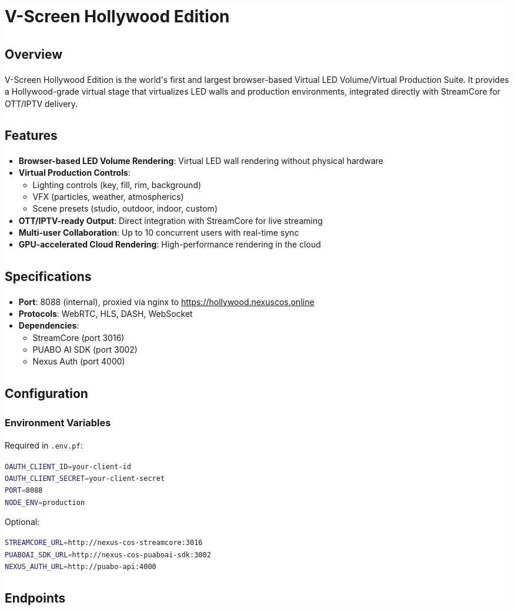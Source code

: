 # V-Screen Hollywood Edition

## Overview

V-Screen Hollywood Edition is the world's first and largest browser-based Virtual LED Volume/Virtual Production Suite. It provides a Hollywood-grade virtual stage that virtualizes LED walls and production environments, integrated directly with StreamCore for OTT/IPTV delivery.

## Features

- **Browser-based LED Volume Rendering**: Virtual LED wall rendering without physical hardware
- **Virtual Production Controls**: 
  - Lighting controls (key, fill, rim, background)
  - VFX (particles, weather, atmospherics)
  - Scene presets (studio, outdoor, indoor, custom)
- **OTT/IPTV-ready Output**: Direct integration with StreamCore for live streaming
- **Multi-user Collaboration**: Up to 10 concurrent users with real-time sync
- **GPU-accelerated Cloud Rendering**: High-performance rendering in the cloud

## Specifications

- **Port**: 8088 (internal), proxied via nginx to https://hollywood.nexuscos.online
- **Protocols**: WebRTC, HLS, DASH, WebSocket
- **Dependencies**:
  - StreamCore (port 3016)
  - PUABO AI SDK (port 3002)
  - Nexus Auth (port 4000)

## Configuration

### Environment Variables

Required in `.env.pf`:
```bash
OAUTH_CLIENT_ID=your-client-id
OAUTH_CLIENT_SECRET=your-client-secret
PORT=8088
NODE_ENV=production
```

Optional:
```bash
STREAMCORE_URL=http://nexus-cos-streamcore:3016
PUABOAI_SDK_URL=http://nexus-cos-puaboai-sdk:3002
NEXUS_AUTH_URL=http://puabo-api:4000
```

## Endpoints
